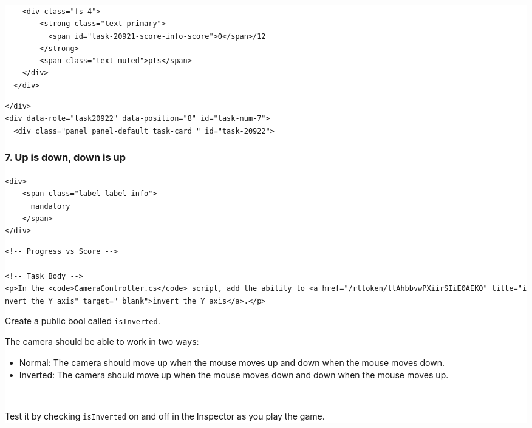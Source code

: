
</div>


        <div class="fs-4">
            <strong class="text-primary">
              <span id="task-20921-score-info-score">0</span>/12
            </strong>
            <span class="text-muted">pts</span>
        </div>
      </div>


  </div>
</div>

    </div>
    <div data-role="task20922" data-position="8" id="task-num-7">
      <div class="panel panel-default task-card " id="task-20922">
  <span id="user_id" data-id="6218"></span>

  <div class="panel-heading panel-heading-actions">
    <h3 class="panel-title">
      7. Up is down, down is up
    </h3>

    <div>
        <span class="label label-info">
          mandatory
        </span>
    </div>
  </div>

  <div class="panel-body">
    <span id="user_id" data-id="6218"></span>

    <!-- Progress vs Score -->

    <!-- Task Body -->
    <p>In the <code>CameraController.cs</code> script, add the ability to <a href="/rltoken/ltAhbbvwPXiirSIiE0AEKQ" title="invert the Y axis" target="_blank">invert the Y axis</a>.</p>

<p>Create a public bool called <code>isInverted</code>.</p>

<p>The camera should be able to work in two ways:</p>

<ul>
<li>Normal: The camera should move up when the mouse moves up and down when the mouse moves down.</li>
<li>Inverted: The camera should move up when the mouse moves down and down when the mouse moves up.</li>
</ul>

<p><img src="https://s3.eu-west-3.amazonaws.com/hbtn.intranet/uploads/medias/2018/5/902ba3cda1883801594b.gif?X-Amz-Algorithm=AWS4-HMAC-SHA256&amp;X-Amz-Credential=AKIA4MYA5JM5DUTZGMZG%2F20240617%2Feu-west-3%2Fs3%2Faws4_request&amp;X-Amz-Date=20240617T132646Z&amp;X-Amz-Expires=86400&amp;X-Amz-SignedHeaders=host&amp;X-Amz-Signature=445c06d3159e569d06e8118d2bfa5ac8959db9bd24802fe8ad9dd79ee3a39c00" alt="" loading="lazy" style=""></p>

<p>Test it by checking <code>isInverted</code> on and off in the Inspector as you play the game.</p>
